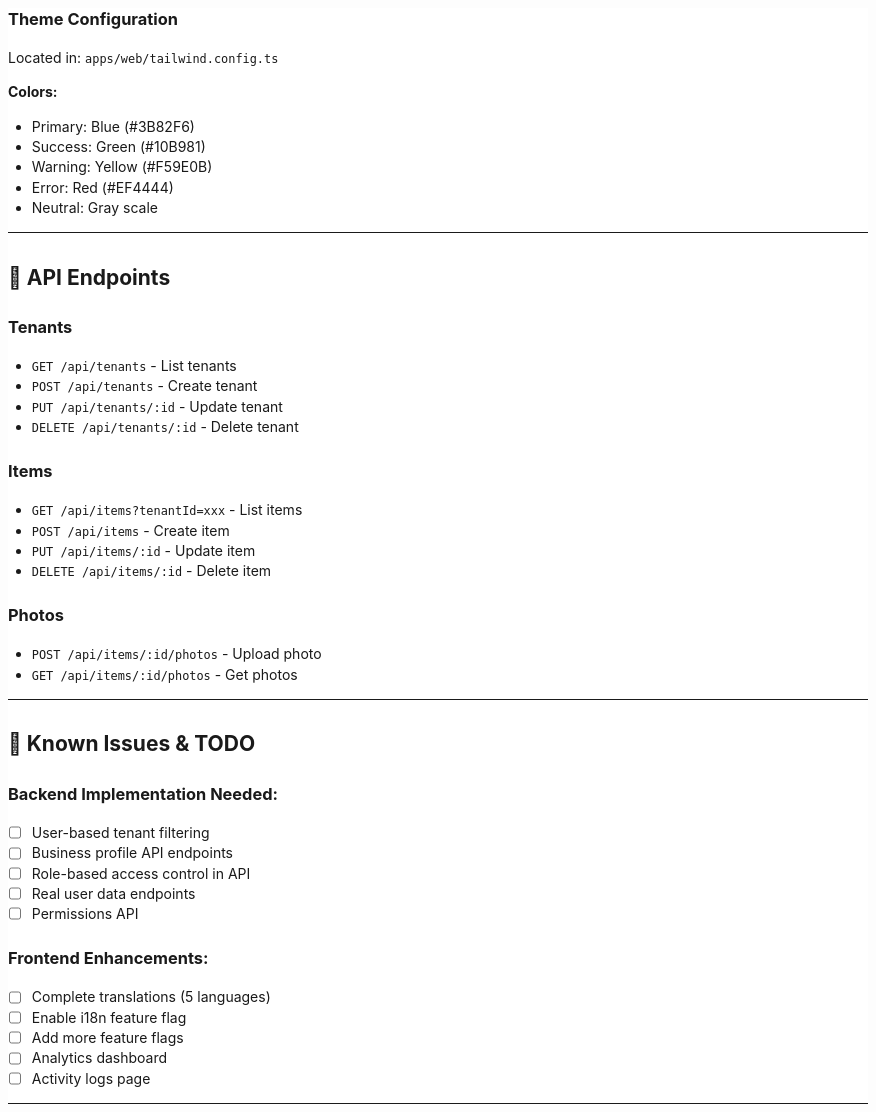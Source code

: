 ### Theme Configuration

Located in: `apps/web/tailwind.config.ts`

**Colors:**
- Primary: Blue (#3B82F6)
- Success: Green (#10B981)
- Warning: Yellow (#F59E0B)
- Error: Red (#EF4444)
- Neutral: Gray scale

---

## 📱 API Endpoints

### Tenants
- `GET /api/tenants` - List tenants
- `POST /api/tenants` - Create tenant
- `PUT /api/tenants/:id` - Update tenant
- `DELETE /api/tenants/:id` - Delete tenant

### Items
- `GET /api/items?tenantId=xxx` - List items
- `POST /api/items` - Create item
- `PUT /api/items/:id` - Update item
- `DELETE /api/items/:id` - Delete item

### Photos
- `POST /api/items/:id/photos` - Upload photo
- `GET /api/items/:id/photos` - Get photos

---

## 🐛 Known Issues & TODO

### Backend Implementation Needed:
- [ ] User-based tenant filtering
- [ ] Business profile API endpoints
- [ ] Role-based access control in API
- [ ] Real user data endpoints
- [ ] Permissions API

### Frontend Enhancements:
- [ ] Complete translations (5 languages)
- [ ] Enable i18n feature flag
- [ ] Add more feature flags
- [ ] Analytics dashboard
- [ ] Activity logs page

---
